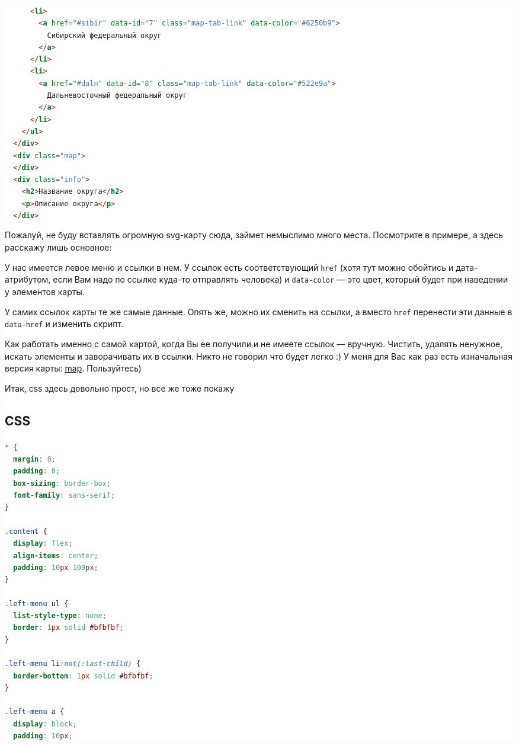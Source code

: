 ``` html
      <li>
        <a href="#sibir" data-id="7" class="map-tab-link" data-color="#6250b9">
          Сибирский федеральный округ
        </a>
      </li>
      <li>
        <a href="#daln" data-id="8" class="map-tab-link" data-color="#522e9a">
          Дальневосточный федеральный округ
        </a>
      </li>
    </ul>
  </div>
  <div class="map">
  </div>
  <div class="info">
    <h2>Название округа</h2>
    <p>Описание округа</p>
  </div>
```

Пожалуй, не буду вставлять огромную svg-карту сюда, займет немыслимо много места. Посмотрите в примере, а здесь расскажу лишь основное:

У нас имеется левое меню и ссылки в нем. У ссылок есть соответствующий `href` (хотя тут можно обойтись и дата-атрибутом, если Вам надо по ссылке куда-то отправлять человека) и `data-color` — это цвет, который будет при наведении у элементов карты.

У самих ссылок карты те же самые данные. Опять же, можно их сменить на ссылки, а вместо `href` перенести эти данные в `data-href` и изменить скрипт.

Как работать именно с самой картой, когда Вы ее получили и не имеете ссылок — вручную. Чистить, удалять ненужное, искать элементы и заворачивать их в ссылки. Никто не говорил что будет легко :) У меня для Вас как раз есть изначальная версия карты: <a href="/assets/files/map.zip" download>map</a>. Пользуйтесь)

Итак, css здесь довольно прост, но все же тоже покажу

## CSS

``` css
* {
  margin: 0;
  padding: 0;
  box-sizing: border-box;
  font-family: sans-serif;
}

.content {
  display: flex;
  align-items: center;
  padding: 10px 100px;
}

.left-menu ul {
  list-style-type: none;
  border: 1px solid #bfbfbf;
}

.left-menu li:not(:last-child) {
  border-bottom: 1px solid #bfbfbf;
}

.left-menu a {
  display: block;
  padding: 10px;
```